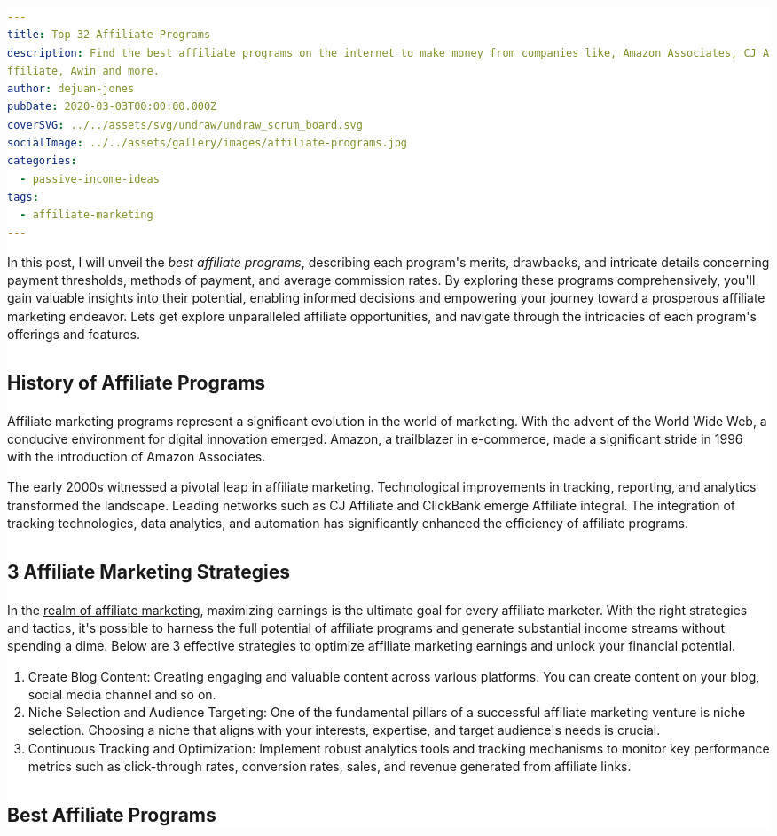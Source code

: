 ```yaml
---
title: Top 32 Affiliate Programs
description: Find the best affiliate programs on the internet to make money from companies like, Amazon Associates, CJ Affiliate, Awin and more.
author: dejuan-jones
pubDate: 2020-03-03T00:00:00.000Z
coverSVG: ../../assets/svg/undraw/undraw_scrum_board.svg
socialImage: ../../assets/gallery/images/affiliate-programs.jpg
categories:
  - passive-income-ideas
tags:
  - affiliate-marketing
---
```


In this post, I will unveil the *best affiliate programs*, describing each program's merits, drawbacks, and intricate details concerning payment thresholds, methods of payment, and average commission rates. By exploring these programs comprehensively, you'll gain valuable insights into their potential, enabling informed decisions and empowering your journey toward a prosperous affiliate marketing endeavor. Lets get explore unparalleled affiliate opportunities, and navigate through the intricacies of each program's offerings and features.

## History of Affiliate Programs

Affiliate marketing programs represent a significant evolution in the world of marketing. With the advent of the World Wide Web, a conducive environment for digital innovation emerged. Amazon, a trailblazer in e-commerce, made a significant stride in 1996 with the introduction of Amazon Associates.

The early 2000s witnessed a pivotal leap in affiliate marketing. Technological improvements in tracking, reporting, and analytics transformed the landscape. Leading networks such as CJ Affiliate and ClickBank emerge Affiliate integral. The integration of tracking technologies, data analytics, and automation has significantly enhanced the efficiency of affiliate programs.

## 3 Affiliate Marketing Strategies

In the [realm of affiliate marketing](/blog/affiliate-marketing-fundamentals), maximizing earnings is the ultimate goal for every affiliate marketer. With the right strategies and tactics, it's possible to harness the full potential of affiliate programs and generate substantial income streams without spending a dime. Below are 3 effective strategies to optimize affiliate marketing earnings and unlock your financial potential.

1. Create Blog Content: Creating engaging and valuable content across various platforms. You can create content on your blog, social media channel and so on.
2. Niche Selection and Audience Targeting: One of the fundamental pillars of a successful affiliate marketing venture is niche selection. Choosing a niche that aligns with your interests, expertise, and target audience's needs is crucial.
3. Continuous Tracking and Optimization: Implement robust analytics tools and tracking mechanisms to monitor key performance metrics such as click-through rates, conversion rates, sales, and revenue generated from affiliate links.

## Best Affiliate Programs
